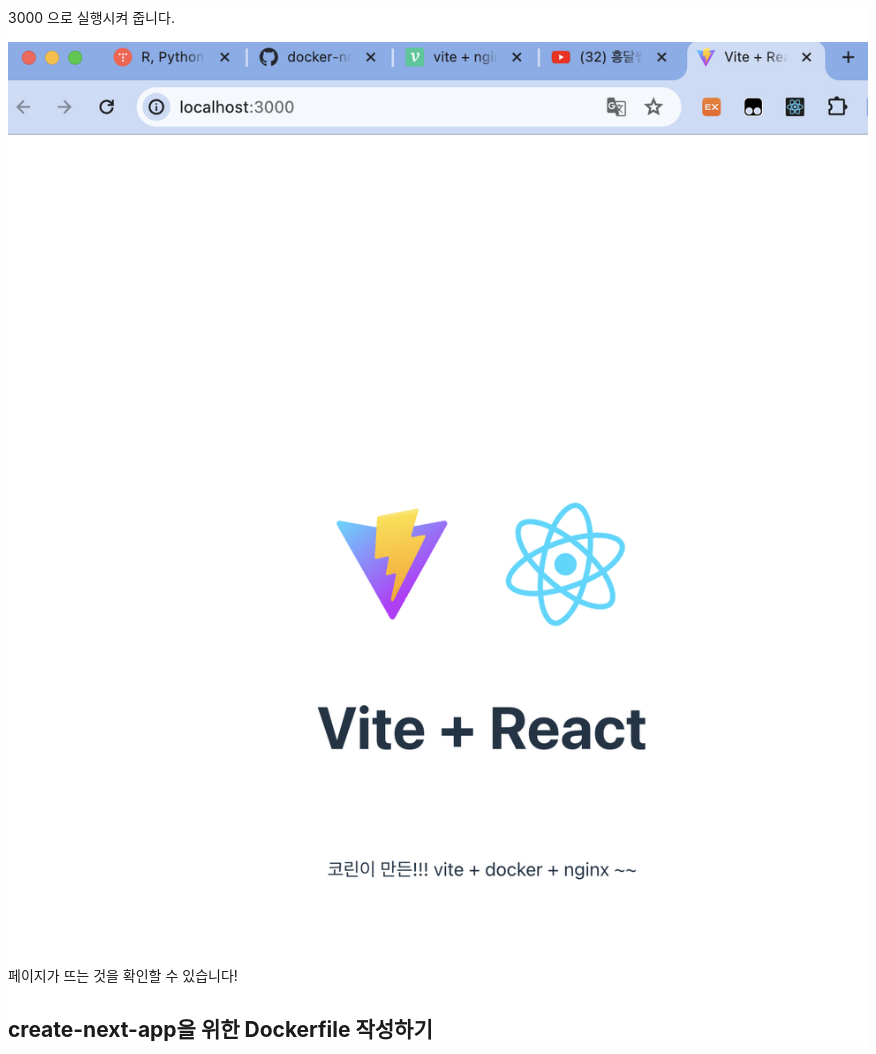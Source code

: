 3000 으로 실행시켜 줍니다.

![alt text](./image-8.png)

페이지가 뜨는 것을 확인할 수 있습니다!

## create-next-app을 위한 Dockerfile 작성하기
